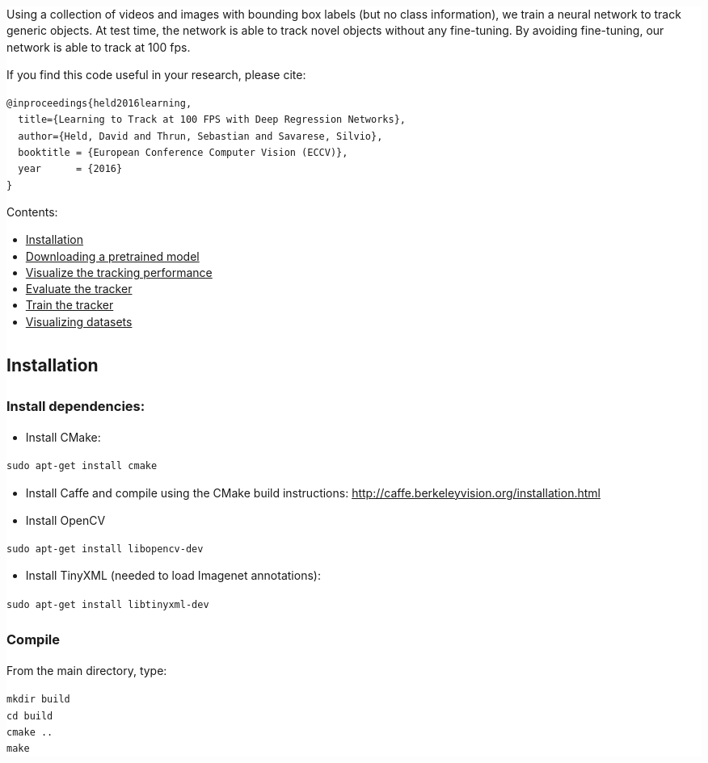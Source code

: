 Using a collection of videos and images with bounding box labels (but no
class information), we train a neural network to track generic objects. At test time, the
network is able to track novel objects without any fine-tuning. By avoiding fine-tuning,
our network is able to track at 100 fps.

If you find this code useful in your research, please cite:

```
@inproceedings{held2016learning,
  title={Learning to Track at 100 FPS with Deep Regression Networks},
  author={Held, David and Thrun, Sebastian and Savarese, Silvio},
  booktitle = {European Conference Computer Vision (ECCV)},
  year      = {2016}
}
```

Contents:
* [Installation](#installation)
* [Downloading a pretrained model](#pretrained-model)
* [Visualize the tracking performance](#visualize-the-tracking-performance)
* [Evaluate the tracker](#evaluate-the-tracker)
* [Train the tracker](#train-the-tracker)
* [Visualizing datasets](#visualizing-datasets)

## Installation

### Install dependencies:

* Install CMake:
```
sudo apt-get install cmake
```

* Install Caffe and compile using the CMake build instructions:
http://caffe.berkeleyvision.org/installation.html

* Install OpenCV
```
sudo apt-get install libopencv-dev
```

* Install TinyXML (needed to load Imagenet annotations):
```
sudo apt-get install libtinyxml-dev 
```

### Compile

From the main directory, type:
```
mkdir build
cd build
cmake ..
make
```
